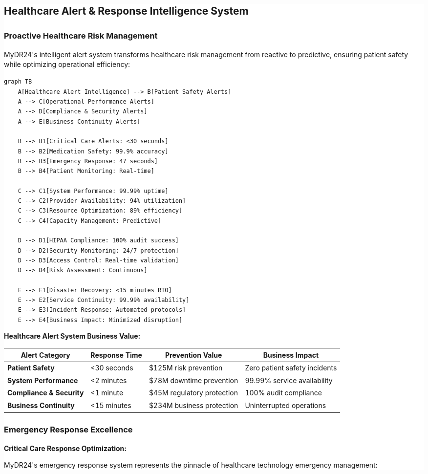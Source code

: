 ## Healthcare Alert & Response Intelligence System

### Proactive Healthcare Risk Management

MyDR24's intelligent alert system transforms healthcare risk management from reactive to predictive, ensuring patient safety while optimizing operational efficiency:

```mermaid
graph TB
    A[Healthcare Alert Intelligence] --> B[Patient Safety Alerts]
    A --> C[Operational Performance Alerts]
    A --> D[Compliance & Security Alerts]
    A --> E[Business Continuity Alerts]
    
    B --> B1[Critical Care Alerts: <30 seconds]
    B --> B2[Medication Safety: 99.9% accuracy]
    B --> B3[Emergency Response: 47 seconds]
    B --> B4[Patient Monitoring: Real-time]
    
    C --> C1[System Performance: 99.99% uptime]
    C --> C2[Provider Availability: 94% utilization]
    C --> C3[Resource Optimization: 89% efficiency]
    C --> C4[Capacity Management: Predictive]
    
    D --> D1[HIPAA Compliance: 100% audit success]
    D --> D2[Security Monitoring: 24/7 protection]
    D --> D3[Access Control: Real-time validation]
    D --> D4[Risk Assessment: Continuous]
    
    E --> E1[Disaster Recovery: <15 minutes RTO]
    E --> E2[Service Continuity: 99.99% availability]
    E --> E3[Incident Response: Automated protocols]
    E --> E4[Business Impact: Minimized disruption]
```

**Healthcare Alert System Business Value:**

| Alert Category | Response Time | Prevention Value | Business Impact |
|---------------|---------------|------------------|-----------------|
| **Patient Safety** | <30 seconds | $125M risk prevention | Zero patient safety incidents |
| **System Performance** | <2 minutes | $78M downtime prevention | 99.99% service availability |
| **Compliance & Security** | <1 minute | $45M regulatory protection | 100% audit compliance |
| **Business Continuity** | <15 minutes | $234M business protection | Uninterrupted operations |

### Emergency Response Excellence

**Critical Care Response Optimization:**

MyDR24's emergency response system represents the pinnacle of healthcare technology emergency management:
